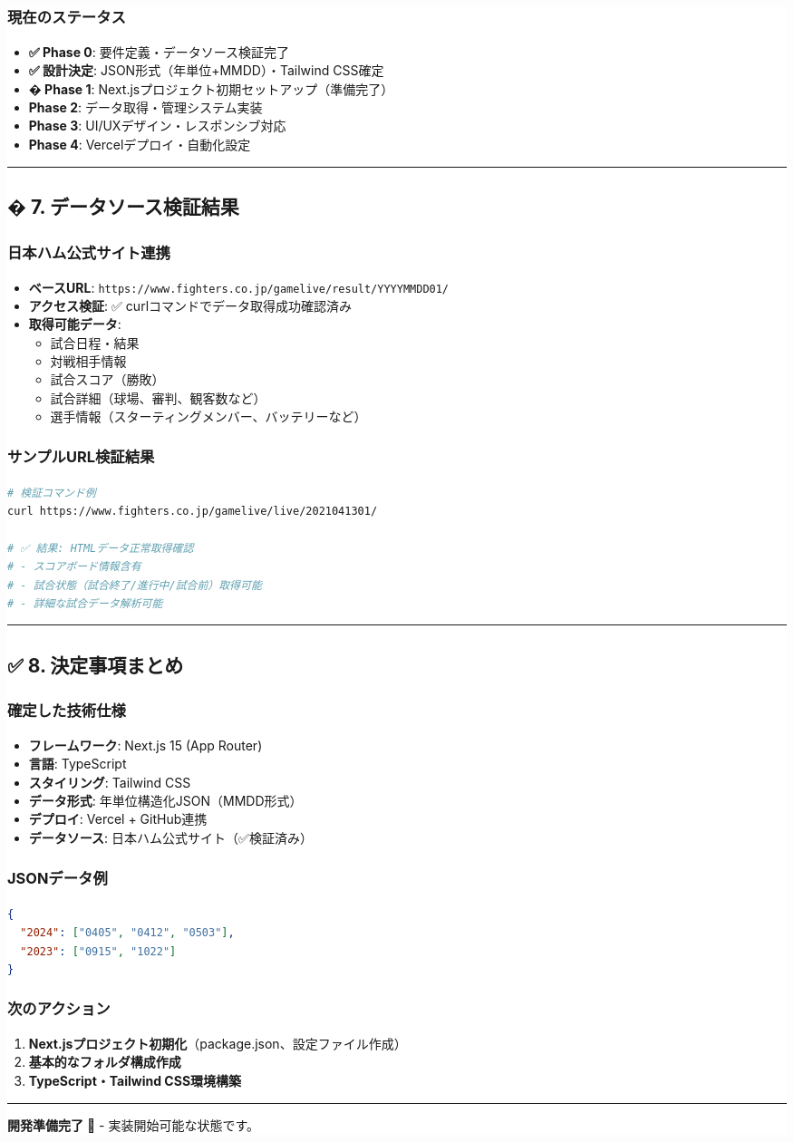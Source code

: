 ### 現在のステータス
- **✅ Phase 0**: 要件定義・データソース検証完了
- **✅ 設計決定**: JSON形式（年単位+MMDD）・Tailwind CSS確定  
- **� Phase 1**: Next.jsプロジェクト初期セットアップ（準備完了）
- **Phase 2**: データ取得・管理システム実装
- **Phase 3**: UI/UXデザイン・レスポンシブ対応
- **Phase 4**: Vercelデプロイ・自動化設定

---

## � 7. データソース検証結果

### 日本ハム公式サイト連携
- **ベースURL**: `https://www.fighters.co.jp/gamelive/result/YYYYMMDD01/`
- **アクセス検証**: ✅ curlコマンドでデータ取得成功確認済み
- **取得可能データ**:
  - 試合日程・結果
  - 対戦相手情報  
  - 試合スコア（勝敗）
  - 試合詳細（球場、審判、観客数など）
  - 選手情報（スターティングメンバー、バッテリーなど）

### サンプルURL検証結果
```bash
# 検証コマンド例
curl https://www.fighters.co.jp/gamelive/live/2021041301/

# ✅ 結果: HTMLデータ正常取得確認
# - スコアボード情報含有
# - 試合状態（試合終了/進行中/試合前）取得可能  
# - 詳細な試合データ解析可能
```

---

## ✅ 8. 決定事項まとめ

### 確定した技術仕様
- **フレームワーク**: Next.js 15 (App Router)
- **言語**: TypeScript  
- **スタイリング**: Tailwind CSS
- **データ形式**: 年単位構造化JSON（MMDD形式）
- **デプロイ**: Vercel + GitHub連携
- **データソース**: 日本ハム公式サイト（✅検証済み）

### JSONデータ例
```json
{
  "2024": ["0405", "0412", "0503"],
  "2023": ["0915", "1022"]
}
```

### 次のアクション
1. **Next.jsプロジェクト初期化**（package.json、設定ファイル作成）
2. **基本的なフォルダ構成作成**
3. **TypeScript・Tailwind CSS環境構築**

---

**開発準備完了** 🚀 - 実装開始可能な状態です。